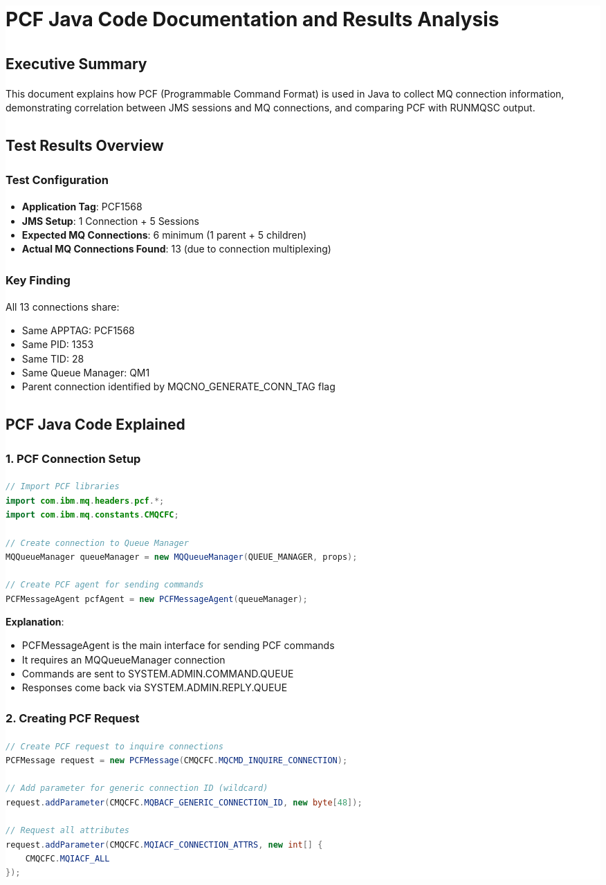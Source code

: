 # PCF Java Code Documentation and Results Analysis

## Executive Summary
This document explains how PCF (Programmable Command Format) is used in Java to collect MQ connection information, demonstrating correlation between JMS sessions and MQ connections, and comparing PCF with RUNMQSC output.

## Test Results Overview

### Test Configuration
- **Application Tag**: PCF1568
- **JMS Setup**: 1 Connection + 5 Sessions
- **Expected MQ Connections**: 6 minimum (1 parent + 5 children)
- **Actual MQ Connections Found**: 13 (due to connection multiplexing)

### Key Finding
All 13 connections share:
- Same APPTAG: PCF1568
- Same PID: 1353
- Same TID: 28
- Same Queue Manager: QM1
- Parent connection identified by MQCNO_GENERATE_CONN_TAG flag

## PCF Java Code Explained

### 1. PCF Connection Setup

```java
// Import PCF libraries
import com.ibm.mq.headers.pcf.*;
import com.ibm.mq.constants.CMQCFC;

// Create connection to Queue Manager
MQQueueManager queueManager = new MQQueueManager(QUEUE_MANAGER, props);

// Create PCF agent for sending commands
PCFMessageAgent pcfAgent = new PCFMessageAgent(queueManager);
```

**Explanation**: 
- PCFMessageAgent is the main interface for sending PCF commands
- It requires an MQQueueManager connection
- Commands are sent to SYSTEM.ADMIN.COMMAND.QUEUE
- Responses come back via SYSTEM.ADMIN.REPLY.QUEUE

### 2. Creating PCF Request

```java
// Create PCF request to inquire connections
PCFMessage request = new PCFMessage(CMQCFC.MQCMD_INQUIRE_CONNECTION);

// Add parameter for generic connection ID (wildcard)
request.addParameter(CMQCFC.MQBACF_GENERIC_CONNECTION_ID, new byte[48]);

// Request all attributes
request.addParameter(CMQCFC.MQIACF_CONNECTION_ATTRS, new int[] {
    CMQCFC.MQIACF_ALL
});
```
